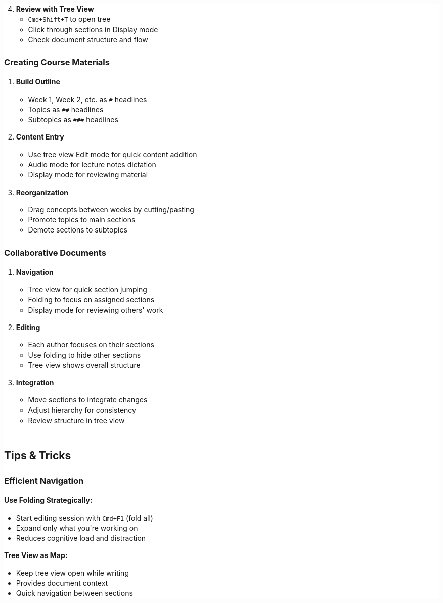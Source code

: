 4. **Review with Tree View**
   - `Cmd+Shift+T` to open tree
   - Click through sections in Display mode
   - Check document structure and flow

### Creating Course Materials

1. **Build Outline**
   - Week 1, Week 2, etc. as `#` headlines
   - Topics as `##` headlines
   - Subtopics as `###` headlines

2. **Content Entry**
   - Use tree view Edit mode for quick content addition
   - Audio mode for lecture notes dictation
   - Display mode for reviewing material

3. **Reorganization**
   - Drag concepts between weeks by cutting/pasting
   - Promote topics to main sections
   - Demote sections to subtopics

### Collaborative Documents

1. **Navigation**
   - Tree view for quick section jumping
   - Folding to focus on assigned sections
   - Display mode for reviewing others' work

2. **Editing**
   - Each author focuses on their sections
   - Use folding to hide other sections
   - Tree view shows overall structure

3. **Integration**
   - Move sections to integrate changes
   - Adjust hierarchy for consistency
   - Review structure in tree view

---

## Tips & Tricks

### Efficient Navigation

**Use Folding Strategically:**
- Start editing session with `Cmd+F1` (fold all)
- Expand only what you're working on
- Reduces cognitive load and distraction

**Tree View as Map:**
- Keep tree view open while writing
- Provides document context
- Quick navigation between sections
